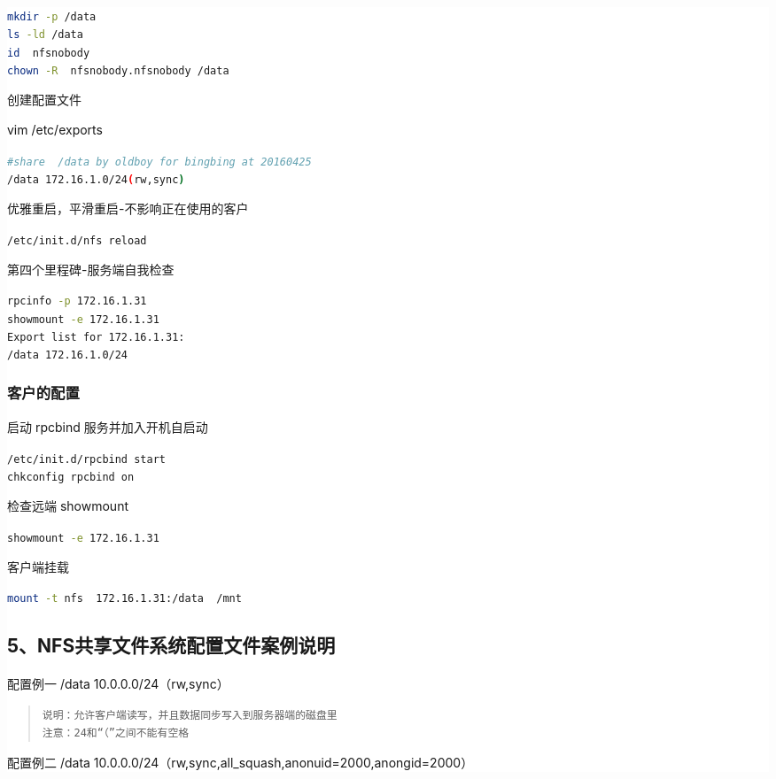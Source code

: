 ```bash
mkdir -p /data 
ls -ld /data 
id  nfsnobody 
chown -R  nfsnobody.nfsnobody /data 
```

创建配置文件

vim  /etc/exports 

```bash
#share  /data by oldboy for bingbing at 20160425 
/data 172.16.1.0/24(rw,sync) 
```

优雅重启，平滑重启-不影响正在使用的客户

```bash
/etc/init.d/nfs reload 
```

 第四个里程碑-服务端自我检查 

```bash
rpcinfo -p 172.16.1.31 
showmount -e 172.16.1.31 
Export list for 172.16.1.31: 
/data 172.16.1.0/24 
```

### 客户的配置 

 启动 rpcbind 服务并加入开机自启动 

```bash
/etc/init.d/rpcbind start 
chkconfig rpcbind on 
```

检查远端 showmount 

```bash
showmount -e 172.16.1.31
```

客户端挂载

```bash
mount -t nfs  172.16.1.31:/data  /mnt 
```

## 5、NFS共享文件系统配置文件案例说明	

配置例一	/data 10.0.0.0/24（rw,sync）

>     说明：允许客户端读写，并且数据同步写入到服务器端的磁盘里
>     注意：24和“（”之间不能有空格

配置例二	/data 10.0.0.0/24（rw,sync,all_squash,anonuid=2000,anongid=2000）
